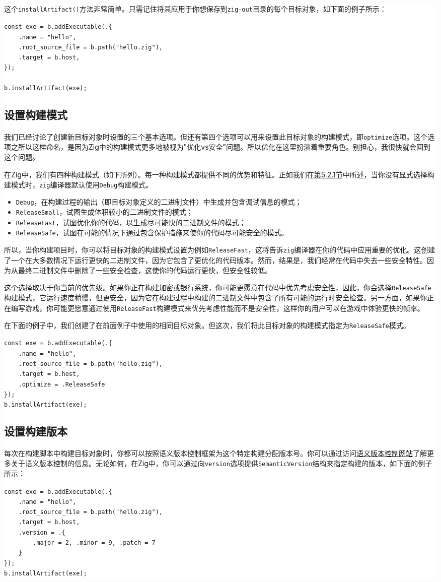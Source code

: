 这个`installArtifact()`方法非常简单。只需记住将其应用于你想保存到`zig-out`目录的每个目标对象，如下面的例子所示：

```zig
const exe = b.addExecutable(.{
    .name = "hello",
    .root_source_file = b.path("hello.zig"),
    .target = b.host,
});

b.installArtifact(exe);
```

## 设置构建模式

我们已经讨论了创建新目标对象时设置的三个基本选项。但还有第四个选项可以用来设置此目标对象的构建模式，即`optimize`选项。这个选项之所以这样命名，是因为Zig中的构建模式更多地被视为"优化vs安全"问题。所以优化在这里扮演着重要角色。别担心，我很快就会回到这个问题。

在Zig中，我们有四种构建模式（如下所列）。每一种构建模式都提供不同的优势和特征。正如我们在[第5.2.1节](https://pedropark99.github.io/zig-book/Chapters/02-debugging.html#sec-compile-debug-mode)中所述，当你没有显式选择构建模式时，`zig`编译器默认使用`Debug`构建模式。

* `Debug`，在构建过程的输出（即目标对象定义的二进制文件）中生成并包含调试信息的模式；
* `ReleaseSmall`，试图生成体积较小的二进制文件的模式；
* `ReleaseFast`，试图优化你的代码，以生成尽可能快的二进制文件的模式；
* `ReleaseSafe`，试图在可能的情况下通过包含保护措施来使你的代码尽可能安全的模式。

所以，当你构建项目时，你可以将目标对象的构建模式设置为例如`ReleaseFast`，这将告诉`zig`编译器在你的代码中应用重要的优化。这创建了一个在大多数情况下运行更快的二进制文件，因为它包含了更优化的代码版本。然而，结果是，我们经常在代码中失去一些安全特性。因为从最终二进制文件中删除了一些安全检查，这使你的代码运行更快，但安全性较低。

这个选择取决于你当前的优先级。如果你正在构建加密或银行系统，你可能更愿意在代码中优先考虑安全性，因此，你会选择`ReleaseSafe`构建模式，它运行速度稍慢，但更安全，因为它在构建过程中构建的二进制文件中包含了所有可能的运行时安全检查。另一方面，如果你正在编写游戏，你可能更愿意通过使用`ReleaseFast`构建模式来优先考虑性能而不是安全性，这样你的用户可以在游戏中体验更快的帧率。

在下面的例子中，我们创建了在前面例子中使用的相同目标对象。但这次，我们将此目标对象的构建模式指定为`ReleaseSafe`模式。

```zig
const exe = b.addExecutable(.{
    .name = "hello",
    .root_source_file = b.path("hello.zig"),
    .target = b.host,
    .optimize = .ReleaseSafe
});
b.installArtifact(exe);
```

## 设置构建版本

每次在构建脚本中构建目标对象时，你都可以按照语义版本控制框架为这个特定构建分配版本号。你可以通过访问[语义版本控制网站](https://semver.org/)了解更多关于语义版本控制的信息。无论如何，在Zig中，你可以通过向`version`选项提供`SemanticVersion`结构来指定构建的版本，如下面的例子所示：

```zig
const exe = b.addExecutable(.{
    .name = "hello",
    .root_source_file = b.path("hello.zig"),
    .target = b.host,
    .version = .{
        .major = 2, .minor = 9, .patch = 7
    }
});
b.installArtifact(exe);
```
